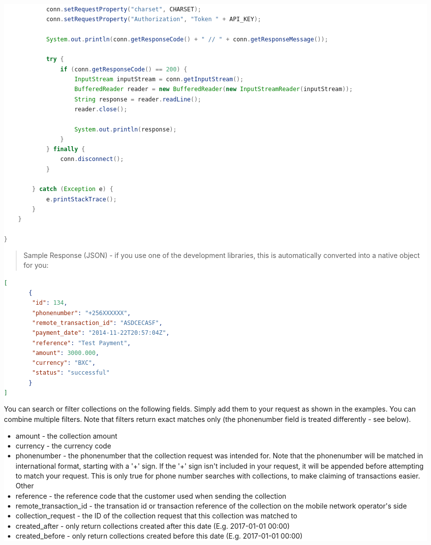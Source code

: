 ```java
            conn.setRequestProperty("charset", CHARSET);
            conn.setRequestProperty("Authorization", "Token " + API_KEY);

            System.out.println(conn.getResponseCode() + " // " + conn.getResponseMessage());

            try {
                if (conn.getResponseCode() == 200) {
                    InputStream inputStream = conn.getInputStream();
                    BufferedReader reader = new BufferedReader(new InputStreamReader(inputStream));
                    String response = reader.readLine();
                    reader.close();

                    System.out.println(response);
                }
            } finally {
                conn.disconnect();
            }

        } catch (Exception e) {
            e.printStackTrace();
        }
    }

}
```

> Sample Response (JSON) - if you use one of the development libraries, this is automatically converted into a native object for you:

```json
[
       {
        "id": 134,
        "phonenumber": "+256XXXXXX",
        "remote_transaction_id": "ASDCECASF",
        "payment_date": "2014-11-22T20:57:04Z",
        "reference": "Test Payment",
        "amount": 3000.000,
        "currency": "BXC",
        "status": "successful"
       }
]
```

You can search or filter collections on the following fields. Simply add them to your request as shown in the examples. You can combine multiple filters. Note that filters return exact matches only (the phonenumber field is treated differently - see below).

* amount - the collection amount
* currency - the currency code
* phonenumber - the phonenumber that the collection request was intended for. Note that the phonenumber will be matched in international format, starting with a '+' sign. If the '+' sign isn't included in your request, it will be appended before attempting to match your request. This is only true for phone number searches with collections, to make claiming of transactions easier. Other
* reference - the reference code that the customer used when sending the collection
* remote_transaction_id - the transation id or transaction reference of the collection on the mobile network operator's side
* collection_request - the ID of the collection request that this collection was matched to
* created_after - only return collections created after this date (E.g. 2017-01-01 00:00)
* created_before - only return collections created before this date (E.g. 2017-01-01 00:00)
